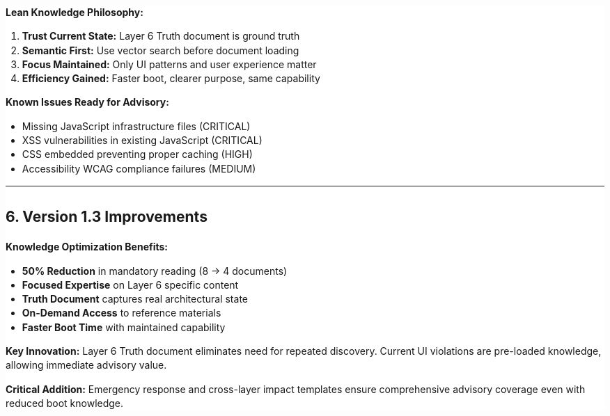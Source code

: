 **Lean Knowledge Philosophy:**

1. **Trust Current State:** Layer 6 Truth document is ground truth
2. **Semantic First:** Use vector search before document loading
3. **Focus Maintained:** Only UI patterns and user experience matter
4. **Efficiency Gained:** Faster boot, clearer purpose, same capability

**Known Issues Ready for Advisory:**

- Missing JavaScript infrastructure files (CRITICAL)
- XSS vulnerabilities in existing JavaScript (CRITICAL)
- CSS embedded preventing proper caching (HIGH)
- Accessibility WCAG compliance failures (MEDIUM)

---

## 6. Version 1.3 Improvements

**Knowledge Optimization Benefits:**

- **50% Reduction** in mandatory reading (8 → 4 documents)
- **Focused Expertise** on Layer 6 specific content
- **Truth Document** captures real architectural state
- **On-Demand Access** to reference materials
- **Faster Boot Time** with maintained capability

**Key Innovation:**
Layer 6 Truth document eliminates need for repeated discovery. Current UI violations are pre-loaded knowledge, allowing immediate advisory value.

**Critical Addition:**
Emergency response and cross-layer impact templates ensure comprehensive advisory coverage even with reduced boot knowledge.